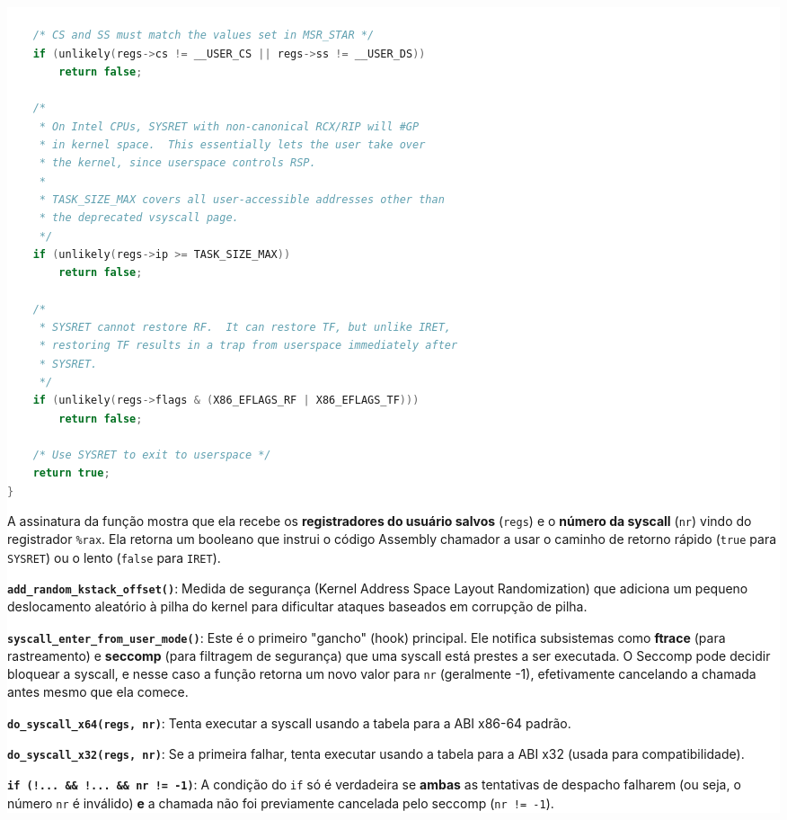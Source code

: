 ```c

	/* CS and SS must match the values set in MSR_STAR */
	if (unlikely(regs->cs != __USER_CS || regs->ss != __USER_DS))
		return false;

	/*
	 * On Intel CPUs, SYSRET with non-canonical RCX/RIP will #GP
	 * in kernel space.  This essentially lets the user take over
	 * the kernel, since userspace controls RSP.
	 *
	 * TASK_SIZE_MAX covers all user-accessible addresses other than
	 * the deprecated vsyscall page.
	 */
	if (unlikely(regs->ip >= TASK_SIZE_MAX))
		return false;

	/*
	 * SYSRET cannot restore RF.  It can restore TF, but unlike IRET,
	 * restoring TF results in a trap from userspace immediately after
	 * SYSRET.
	 */
	if (unlikely(regs->flags & (X86_EFLAGS_RF | X86_EFLAGS_TF)))
		return false;

	/* Use SYSRET to exit to userspace */
	return true;
}

```

A assinatura da função mostra que ela recebe os **registradores do usuário salvos** (`regs`) e o **número da syscall** (`nr`) vindo do registrador `%rax`. Ela retorna um booleano que instrui o código Assembly chamador a usar o caminho de retorno rápido (`true` para `SYSRET`) ou o lento (`false` para `IRET`).



**`add_random_kstack_offset()`**: Medida de segurança (Kernel Address Space Layout Randomization) que adiciona um pequeno deslocamento aleatório à pilha do kernel para dificultar ataques baseados em corrupção de pilha.

**`syscall_enter_from_user_mode()`**: Este é o primeiro "gancho" (hook) principal. Ele notifica subsistemas como **ftrace** (para rastreamento) e **seccomp** (para filtragem de segurança) que uma syscall está prestes a ser executada. O Seccomp pode decidir bloquear a syscall, e nesse caso a função retorna um novo valor para `nr` (geralmente -1), efetivamente cancelando a chamada antes mesmo que ela comece.



**`do_syscall_x64(regs, nr)`**: Tenta executar a syscall usando a tabela para a ABI x86-64 padrão.

**`do_syscall_x32(regs, nr)`**: Se a primeira falhar, tenta executar usando a tabela para a ABI x32 (usada para compatibilidade).

**`if (!... && !... && nr != -1)`**: A condição do `if` só é verdadeira se **ambas** as tentativas de despacho falharem (ou seja, o número `nr` é inválido) **e** a chamada não foi previamente cancelada pelo seccomp (`nr != -1`).
